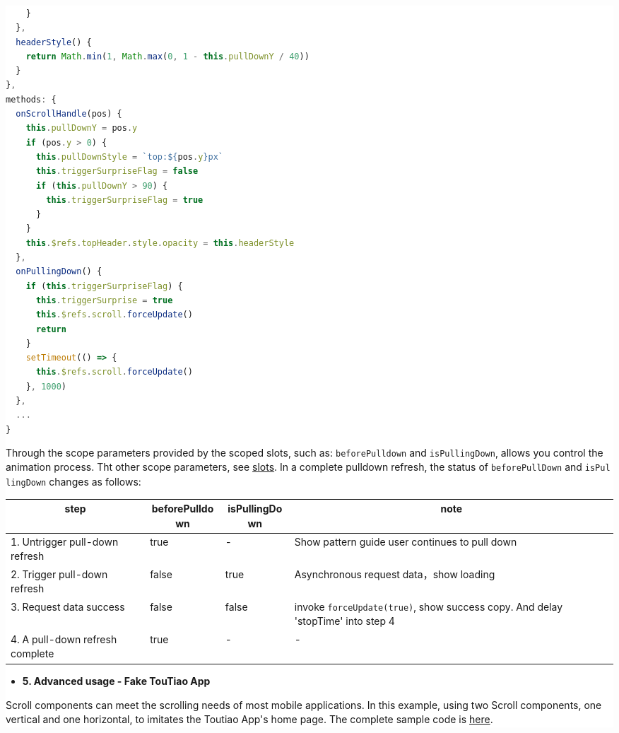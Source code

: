  ```javascript
      }
    },
    headerStyle() {
      return Math.min(1, Math.max(0, 1 - this.pullDownY / 40))
    }
  },
  methods: {
    onScrollHandle(pos) {
      this.pullDownY = pos.y
      if (pos.y > 0) {
        this.pullDownStyle = `top:${pos.y}px`
        this.triggerSurpriseFlag = false
        if (this.pullDownY > 90) {
          this.triggerSurpriseFlag = true
        }
      }
      this.$refs.topHeader.style.opacity = this.headerStyle
    },
    onPullingDown() {
      if (this.triggerSurpriseFlag) {
        this.triggerSurprise = true
        this.$refs.scroll.forceUpdate()
        return
      }
      setTimeout(() => {
        this.$refs.scroll.forceUpdate()
      }, 1000)
    },
    ...
  }
  ```
  Through the scope parameters provided by the scoped slots, such as: `beforePulldown` and `isPullingDown`, allows you control the animation process. Tht other scope parameters, see [slots](#/en-US/docs/scroll#cube-Slot-anchor). In a complete pulldown refresh, the status of `beforePullDown` and `isPullingDown` changes as follows:

  | step | beforePulldown | isPullingDown | note
  | - | - | - | - |
  | 1. Untrigger pull-down refresh | true | - | Show pattern guide user continues to  pull down |
  | 2. Trigger pull-down refresh | false | true | Asynchronous request data，show loading |
  | 3. Request data success | false | false | invoke `forceUpdate(true)`, show success copy. And delay 'stopTime' into step 4 |
  | 4. A pull-down refresh complete | true | - | - |

- **5. Advanced usage - Fake TouTiao App**

Scroll components can meet the scrolling needs of most mobile applications. In this example, using two Scroll components, one vertical and one horizontal, to imitates the Toutiao App's home page. The complete sample code is [here](https://github.com/didi/cube-ui/blob/master/example/pages/scroll/toutiao.vue).
